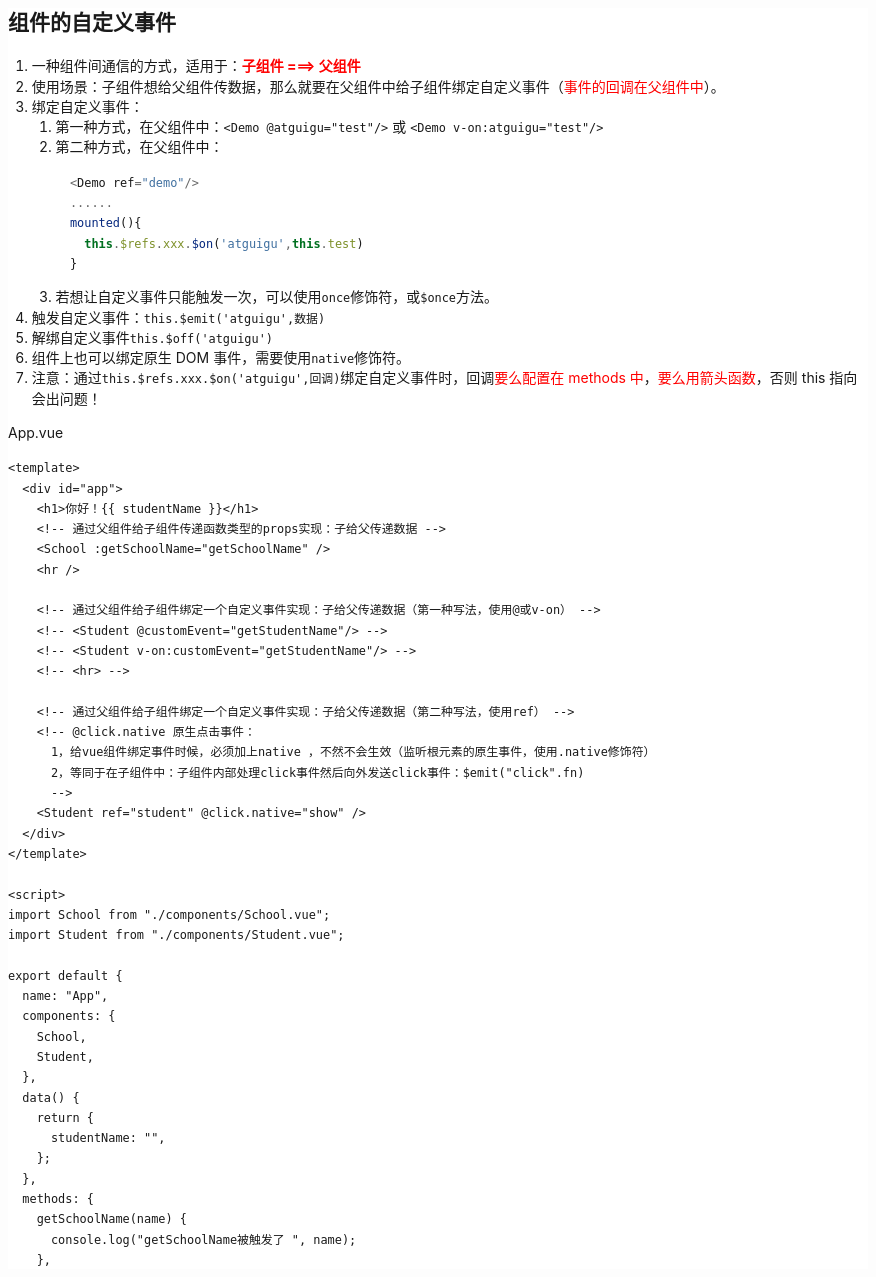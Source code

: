 ## 组件的自定义事件

1. 一种组件间通信的方式，适用于：<strong style="color:red">子组件 ===> 父组件</strong>
2. 使用场景：子组件想给父组件传数据，那么就要在父组件中给子组件绑定自定义事件（<span style="color:red">事件的回调在父组件中</span>）。
3. 绑定自定义事件：
   1. 第一种方式，在父组件中：`<Demo @atguigu="test"/>` 或 `<Demo v-on:atguigu="test"/>`
   2. 第二种方式，在父组件中：
      ```js
        <Demo ref="demo"/>
        ......
        mounted(){
          this.$refs.xxx.$on('atguigu',this.test)
        }
      ```
   3. 若想让自定义事件只能触发一次，可以使用`once`修饰符，或`$once`方法。
4. 触发自定义事件：`this.$emit('atguigu',数据)`
5. 解绑自定义事件`this.$off('atguigu')`
6. 组件上也可以绑定原生 DOM 事件，需要使用`native`修饰符。
7. 注意：通过`this.$refs.xxx.$on('atguigu',回调)`绑定自定义事件时，回调<span style="color:red">要么配置在 methods 中</span>，<span style="color:red">要么用箭头函数</span>，否则 this 指向会出问题！

App.vue

```vue
<template>
  <div id="app">
    <h1>你好！{{ studentName }}</h1>
    <!-- 通过父组件给子组件传递函数类型的props实现：子给父传递数据 -->
    <School :getSchoolName="getSchoolName" />
    <hr />

    <!-- 通过父组件给子组件绑定一个自定义事件实现：子给父传递数据（第一种写法，使用@或v-on） -->
    <!-- <Student @customEvent="getStudentName"/> -->
    <!-- <Student v-on:customEvent="getStudentName"/> -->
    <!-- <hr> -->

    <!-- 通过父组件给子组件绑定一个自定义事件实现：子给父传递数据（第二种写法，使用ref） -->
    <!-- @click.native 原生点击事件：
      1，给vue组件绑定事件时候，必须加上native ，不然不会生效（监听根元素的原生事件，使用.native修饰符）
      2，等同于在子组件中：子组件内部处理click事件然后向外发送click事件：$emit("click".fn)
      -->
    <Student ref="student" @click.native="show" />
  </div>
</template>

<script>
import School from "./components/School.vue";
import Student from "./components/Student.vue";

export default {
  name: "App",
  components: {
    School,
    Student,
  },
  data() {
    return {
      studentName: "",
    };
  },
  methods: {
    getSchoolName(name) {
      console.log("getSchoolName被触发了 ", name);
    },
```